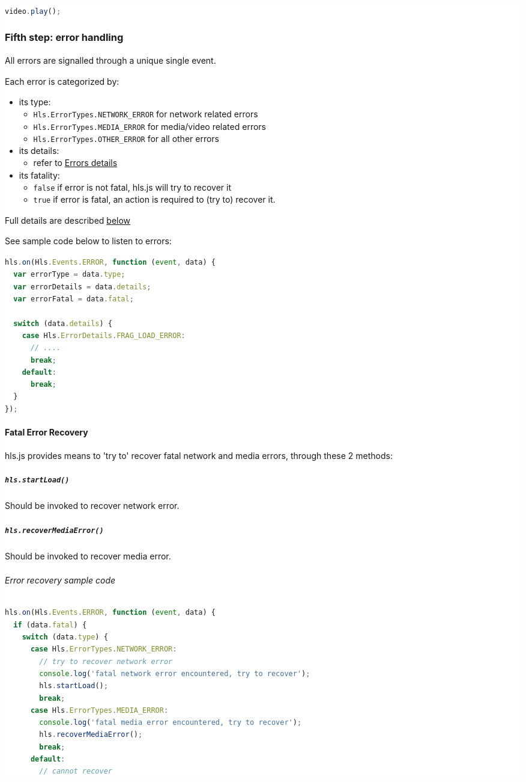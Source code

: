 ```js
video.play();
```

### Fifth step: error handling

All errors are signalled through a unique single event.

Each error is categorized by:

- its type:
  - `Hls.ErrorTypes.NETWORK_ERROR` for network related errors
  - `Hls.ErrorTypes.MEDIA_ERROR` for media/video related errors
  - `Hls.ErrorTypes.OTHER_ERROR` for all other errors
- its details:
  - refer to [Errors details](#Errors)
- its fatality:
  - `false` if error is not fatal, hls.js will try to recover it
  - `true` if error is fatal, an action is required to (try to) recover it.

Full details are described [below](#Errors)

See sample code below to listen to errors:

```js
hls.on(Hls.Events.ERROR, function (event, data) {
  var errorType = data.type;
  var errorDetails = data.details;
  var errorFatal = data.fatal;

  switch (data.details) {
    case Hls.ErrorDetails.FRAG_LOAD_ERROR:
      // ....
      break;
    default:
      break;
  }
});
```

#### Fatal Error Recovery

hls.js provides means to 'try to' recover fatal network and media errors, through these 2 methods:

##### `hls.startLoad()`

Should be invoked to recover network error.

##### `hls.recoverMediaError()`

Should be invoked to recover media error.

###### Error recovery sample code

```js
hls.on(Hls.Events.ERROR, function (event, data) {
  if (data.fatal) {
    switch (data.type) {
      case Hls.ErrorTypes.NETWORK_ERROR:
        // try to recover network error
        console.log('fatal network error encountered, try to recover');
        hls.startLoad();
        break;
      case Hls.ErrorTypes.MEDIA_ERROR:
        console.log('fatal media error encountered, try to recover');
        hls.recoverMediaError();
        break;
      default:
        // cannot recover
```